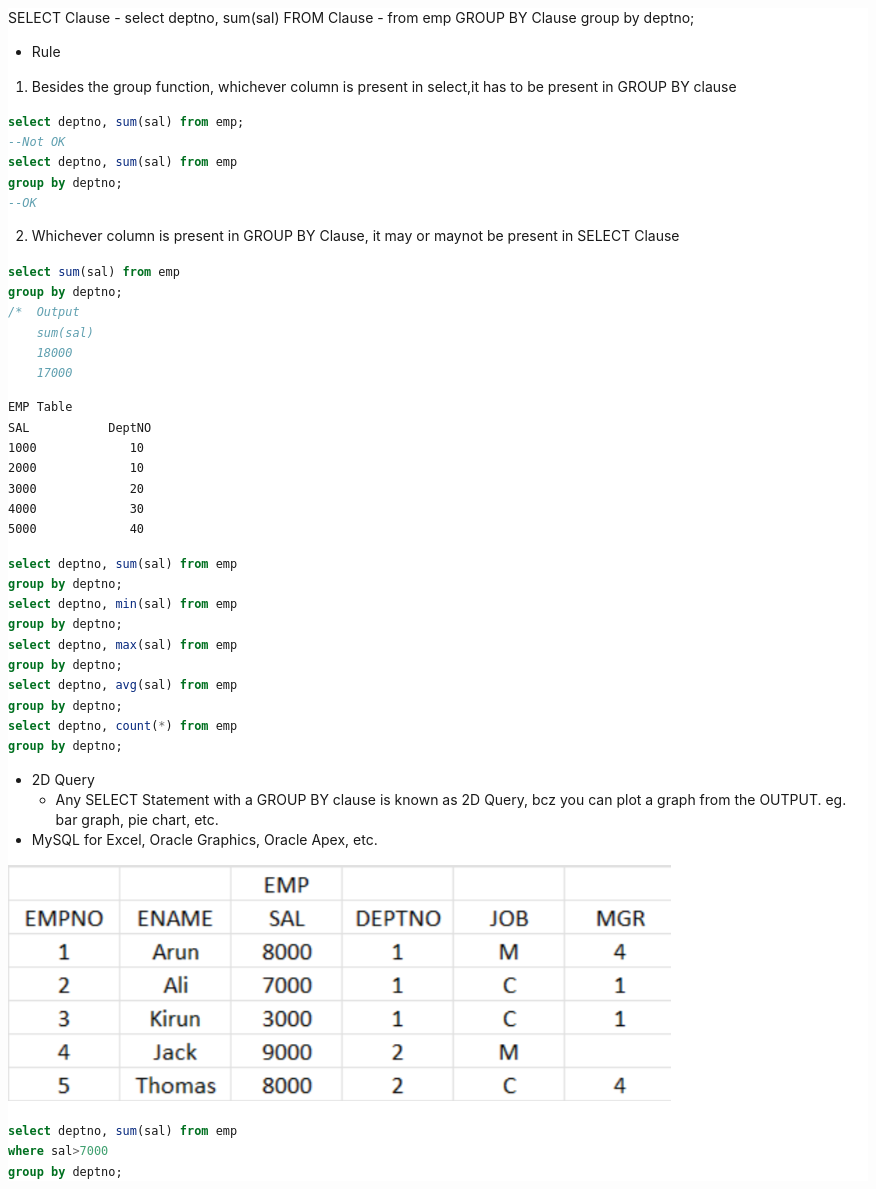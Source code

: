 SELECT Clause - select deptno, sum(sal) FROM Clause - from emp
GROUP BY Clause group by deptno;

- Rule
1. Besides the group function, whichever column is present in select,it has to be present in GROUP BY clause 
```sql
select deptno, sum(sal) from emp;
--Not OK
select deptno, sum(sal) from emp
group by deptno;
--OK
```
2. Whichever column is present in GROUP BY Clause, it may or maynot be present in SELECT Clause
```sql
select sum(sal) from emp
group by deptno;
/*	Output
	sum(sal)
	18000
	17000
```
```
EMP Table
SAL           DeptNO
1000             10
2000             10
3000             20
4000             30
5000             40
```
```sql
select deptno, sum(sal) from emp
group by deptno;
select deptno, min(sal) from emp
group by deptno;
select deptno, max(sal) from emp
group by deptno;
select deptno, avg(sal) from emp
group by deptno;
select deptno, count(*) from emp
group by deptno;
```
- 2D Query
	- Any SELECT Statement with a GROUP BY clause is known as 2D Query, bcz you can plot a graph from the OUTPUT. eg. bar graph, pie chart, etc.
- MySQL for Excel, Oracle Graphics, Oracle Apex, etc.   

![table](/DBT/D5/Table3.png)
```sql
select deptno, sum(sal) from emp
where sal>7000
group by deptno;
```